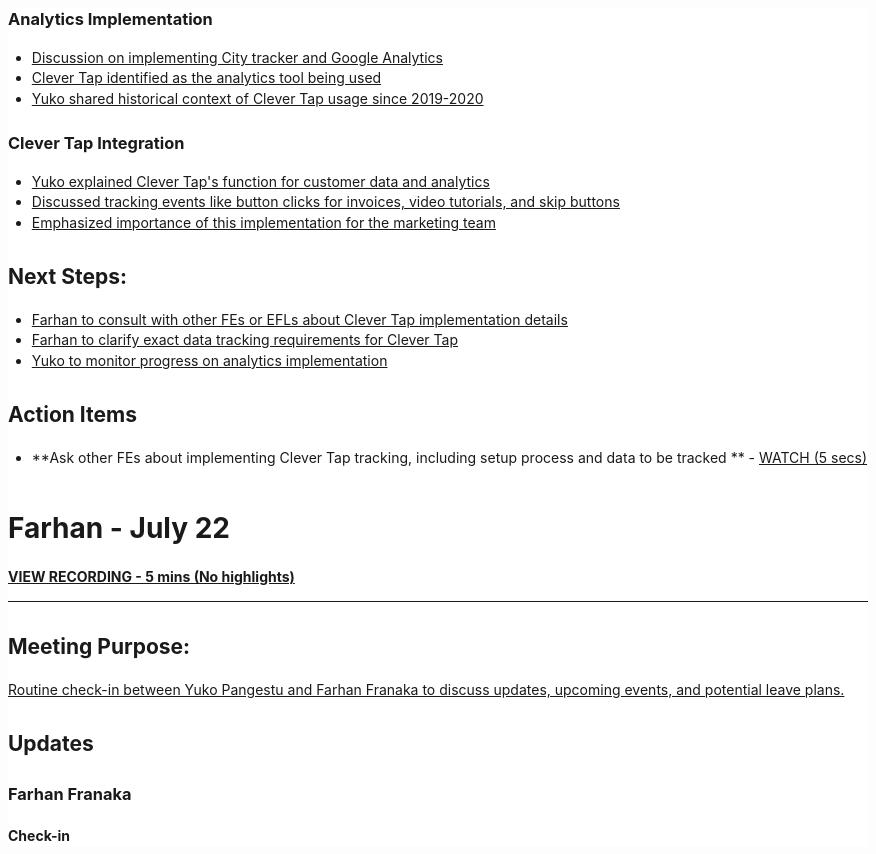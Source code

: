 ### Analytics Implementation

  - [Discussion on implementing City tracker and Google Analytics](https://fathom.video/share/4uLoyLJ6rUwsuxaMzG_9z3BDtKXVoy64?tab=summary&timestamp=282.0 "PLAY @4:42")
  - [Clever Tap identified as the analytics tool being used](https://fathom.video/share/4uLoyLJ6rUwsuxaMzG_9z3BDtKXVoy64?tab=summary&timestamp=396.0 "PLAY @6:36")
  - [Yuko shared historical context of Clever Tap usage since 2019-2020](https://fathom.video/share/4uLoyLJ6rUwsuxaMzG_9z3BDtKXVoy64?tab=summary&timestamp=412.0 "PLAY @6:52")

### Clever Tap Integration

  - [Yuko explained Clever Tap's function for customer data and analytics](https://fathom.video/share/4uLoyLJ6rUwsuxaMzG_9z3BDtKXVoy64?tab=summary&timestamp=423.0 "PLAY @7:03")
  - [Discussed tracking events like button clicks for invoices, video tutorials, and skip buttons](https://fathom.video/share/4uLoyLJ6rUwsuxaMzG_9z3BDtKXVoy64?tab=summary&timestamp=507.0 "PLAY @8:27")
  - [Emphasized importance of this implementation for the marketing team](https://fathom.video/share/4uLoyLJ6rUwsuxaMzG_9z3BDtKXVoy64?tab=summary&timestamp=553.0 "PLAY @9:13")

## Next Steps:

  - [Farhan to consult with other FEs or EFLs about Clever Tap implementation details](https://fathom.video/share/4uLoyLJ6rUwsuxaMzG_9z3BDtKXVoy64?tab=summary&timestamp=566.0 "PLAY @9:26")
  - [Farhan to clarify exact data tracking requirements for Clever Tap](https://fathom.video/share/4uLoyLJ6rUwsuxaMzG_9z3BDtKXVoy64?tab=summary&timestamp=576.0 "PLAY @9:36")
  - [Yuko to monitor progress on analytics implementation](https://fathom.video/share/4uLoyLJ6rUwsuxaMzG_9z3BDtKXVoy64?tab=summary&timestamp=604.0 "PLAY @10:04")
## Action Items

- **Ask other FEs about implementing Clever Tap tracking, including setup process and data to be tracked ** - [WATCH (5 secs)](https://fathom.video/share/4uLoyLJ6rUwsuxaMzG_9z3BDtKXVoy64?timestamp=555.9999)


# Farhan - July 22
[**VIEW RECORDING - 5 mins (No highlights)**](https://fathom.video/share/niE86QqB9rMQp5evVyDJEyFnML4VW2iX)

---
## Meeting Purpose:

[Routine check-in between Yuko Pangestu and Farhan Franaka to discuss updates, upcoming events, and potential leave plans.](https://fathom.video/share/niE86QqB9rMQp5evVyDJEyFnML4VW2iX?tab=summary&timestamp=0.0 "PLAY @0:00")

## Updates

### Farhan Franaka

#### Check-in
